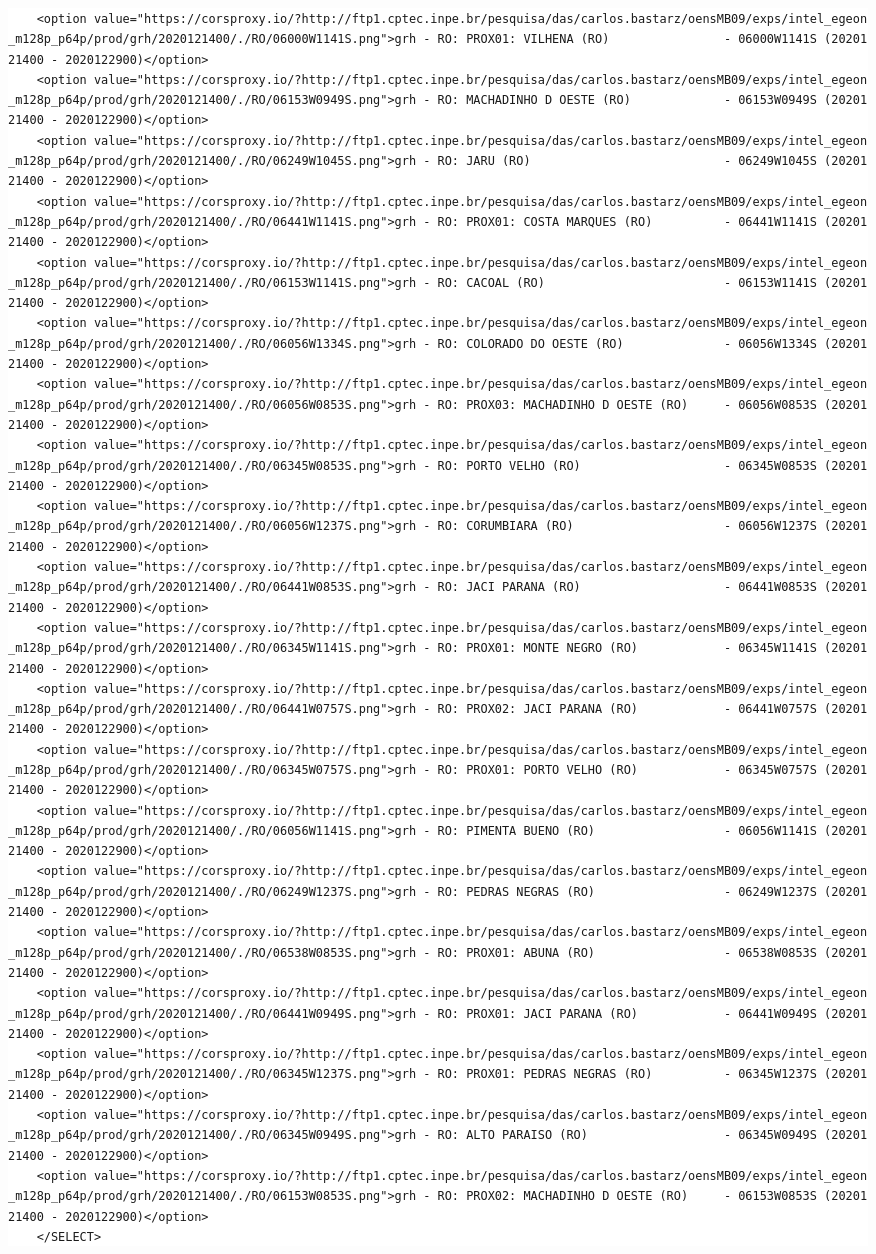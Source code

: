        <option value="https://corsproxy.io/?http://ftp1.cptec.inpe.br/pesquisa/das/carlos.bastarz/oensMB09/exps/intel_egeon_m128p_p64p/prod/grh/2020121400/./RO/06000W1141S.png">grh - RO: PROX01: VILHENA (RO)                - 06000W1141S (2020121400 - 2020122900)</option>
        <option value="https://corsproxy.io/?http://ftp1.cptec.inpe.br/pesquisa/das/carlos.bastarz/oensMB09/exps/intel_egeon_m128p_p64p/prod/grh/2020121400/./RO/06153W0949S.png">grh - RO: MACHADINHO D OESTE (RO)             - 06153W0949S (2020121400 - 2020122900)</option>
        <option value="https://corsproxy.io/?http://ftp1.cptec.inpe.br/pesquisa/das/carlos.bastarz/oensMB09/exps/intel_egeon_m128p_p64p/prod/grh/2020121400/./RO/06249W1045S.png">grh - RO: JARU (RO)                           - 06249W1045S (2020121400 - 2020122900)</option>
        <option value="https://corsproxy.io/?http://ftp1.cptec.inpe.br/pesquisa/das/carlos.bastarz/oensMB09/exps/intel_egeon_m128p_p64p/prod/grh/2020121400/./RO/06441W1141S.png">grh - RO: PROX01: COSTA MARQUES (RO)          - 06441W1141S (2020121400 - 2020122900)</option>
        <option value="https://corsproxy.io/?http://ftp1.cptec.inpe.br/pesquisa/das/carlos.bastarz/oensMB09/exps/intel_egeon_m128p_p64p/prod/grh/2020121400/./RO/06153W1141S.png">grh - RO: CACOAL (RO)                         - 06153W1141S (2020121400 - 2020122900)</option>
        <option value="https://corsproxy.io/?http://ftp1.cptec.inpe.br/pesquisa/das/carlos.bastarz/oensMB09/exps/intel_egeon_m128p_p64p/prod/grh/2020121400/./RO/06056W1334S.png">grh - RO: COLORADO DO OESTE (RO)              - 06056W1334S (2020121400 - 2020122900)</option>
        <option value="https://corsproxy.io/?http://ftp1.cptec.inpe.br/pesquisa/das/carlos.bastarz/oensMB09/exps/intel_egeon_m128p_p64p/prod/grh/2020121400/./RO/06056W0853S.png">grh - RO: PROX03: MACHADINHO D OESTE (RO)     - 06056W0853S (2020121400 - 2020122900)</option>
        <option value="https://corsproxy.io/?http://ftp1.cptec.inpe.br/pesquisa/das/carlos.bastarz/oensMB09/exps/intel_egeon_m128p_p64p/prod/grh/2020121400/./RO/06345W0853S.png">grh - RO: PORTO VELHO (RO)                    - 06345W0853S (2020121400 - 2020122900)</option>
        <option value="https://corsproxy.io/?http://ftp1.cptec.inpe.br/pesquisa/das/carlos.bastarz/oensMB09/exps/intel_egeon_m128p_p64p/prod/grh/2020121400/./RO/06056W1237S.png">grh - RO: CORUMBIARA (RO)                     - 06056W1237S (2020121400 - 2020122900)</option>
        <option value="https://corsproxy.io/?http://ftp1.cptec.inpe.br/pesquisa/das/carlos.bastarz/oensMB09/exps/intel_egeon_m128p_p64p/prod/grh/2020121400/./RO/06441W0853S.png">grh - RO: JACI PARANA (RO)                    - 06441W0853S (2020121400 - 2020122900)</option>
        <option value="https://corsproxy.io/?http://ftp1.cptec.inpe.br/pesquisa/das/carlos.bastarz/oensMB09/exps/intel_egeon_m128p_p64p/prod/grh/2020121400/./RO/06345W1141S.png">grh - RO: PROX01: MONTE NEGRO (RO)            - 06345W1141S (2020121400 - 2020122900)</option>
        <option value="https://corsproxy.io/?http://ftp1.cptec.inpe.br/pesquisa/das/carlos.bastarz/oensMB09/exps/intel_egeon_m128p_p64p/prod/grh/2020121400/./RO/06441W0757S.png">grh - RO: PROX02: JACI PARANA (RO)            - 06441W0757S (2020121400 - 2020122900)</option>
        <option value="https://corsproxy.io/?http://ftp1.cptec.inpe.br/pesquisa/das/carlos.bastarz/oensMB09/exps/intel_egeon_m128p_p64p/prod/grh/2020121400/./RO/06345W0757S.png">grh - RO: PROX01: PORTO VELHO (RO)            - 06345W0757S (2020121400 - 2020122900)</option>
        <option value="https://corsproxy.io/?http://ftp1.cptec.inpe.br/pesquisa/das/carlos.bastarz/oensMB09/exps/intel_egeon_m128p_p64p/prod/grh/2020121400/./RO/06056W1141S.png">grh - RO: PIMENTA BUENO (RO)                  - 06056W1141S (2020121400 - 2020122900)</option>
        <option value="https://corsproxy.io/?http://ftp1.cptec.inpe.br/pesquisa/das/carlos.bastarz/oensMB09/exps/intel_egeon_m128p_p64p/prod/grh/2020121400/./RO/06249W1237S.png">grh - RO: PEDRAS NEGRAS (RO)                  - 06249W1237S (2020121400 - 2020122900)</option>
        <option value="https://corsproxy.io/?http://ftp1.cptec.inpe.br/pesquisa/das/carlos.bastarz/oensMB09/exps/intel_egeon_m128p_p64p/prod/grh/2020121400/./RO/06538W0853S.png">grh - RO: PROX01: ABUNA (RO)                  - 06538W0853S (2020121400 - 2020122900)</option>
        <option value="https://corsproxy.io/?http://ftp1.cptec.inpe.br/pesquisa/das/carlos.bastarz/oensMB09/exps/intel_egeon_m128p_p64p/prod/grh/2020121400/./RO/06441W0949S.png">grh - RO: PROX01: JACI PARANA (RO)            - 06441W0949S (2020121400 - 2020122900)</option>
        <option value="https://corsproxy.io/?http://ftp1.cptec.inpe.br/pesquisa/das/carlos.bastarz/oensMB09/exps/intel_egeon_m128p_p64p/prod/grh/2020121400/./RO/06345W1237S.png">grh - RO: PROX01: PEDRAS NEGRAS (RO)          - 06345W1237S (2020121400 - 2020122900)</option>
        <option value="https://corsproxy.io/?http://ftp1.cptec.inpe.br/pesquisa/das/carlos.bastarz/oensMB09/exps/intel_egeon_m128p_p64p/prod/grh/2020121400/./RO/06345W0949S.png">grh - RO: ALTO PARAISO (RO)                   - 06345W0949S (2020121400 - 2020122900)</option>
        <option value="https://corsproxy.io/?http://ftp1.cptec.inpe.br/pesquisa/das/carlos.bastarz/oensMB09/exps/intel_egeon_m128p_p64p/prod/grh/2020121400/./RO/06153W0853S.png">grh - RO: PROX02: MACHADINHO D OESTE (RO)     - 06153W0853S (2020121400 - 2020122900)</option>
        </SELECT>
        